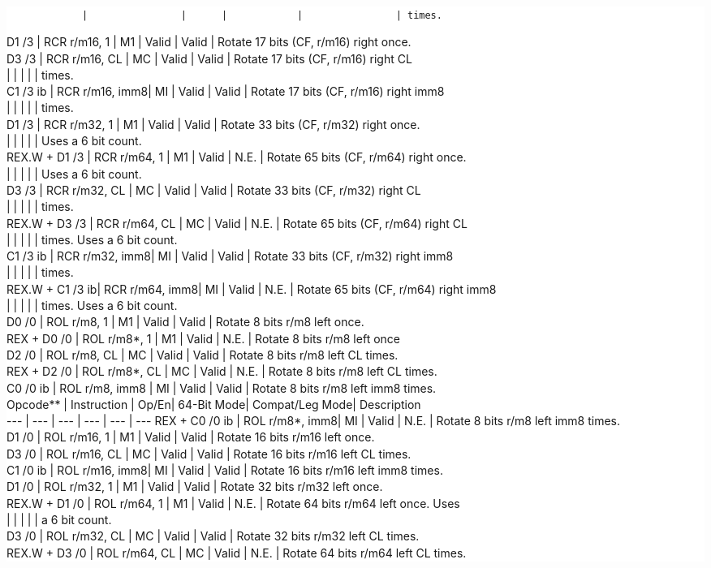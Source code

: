                  |                |      |            |                | times.                                   
 D1 /3           | RCR r/m16, 1   | M1   | Valid      | Valid          | Rotate 17 bits (CF, r/m16) right once.   
 D3 /3           | RCR r/m16, CL  | MC   | Valid      | Valid          | Rotate 17 bits (CF, r/m16) right CL      
                 |                |      |            |                | times.                                   
 C1 /3 ib        | RCR r/m16, imm8| MI   | Valid      | Valid          | Rotate 17 bits (CF, r/m16) right imm8    
                 |                |      |            |                | times.                                   
 D1 /3           | RCR r/m32, 1   | M1   | Valid      | Valid          | Rotate 33 bits (CF, r/m32) right once.   
                 |                |      |            |                | Uses a 6 bit count.                      
 REX.W + D1 /3   | RCR r/m64, 1   | M1   | Valid      | N.E.           | Rotate 65 bits (CF, r/m64) right once.   
                 |                |      |            |                | Uses a 6 bit count.                      
 D3 /3           | RCR r/m32, CL  | MC   | Valid      | Valid          | Rotate 33 bits (CF, r/m32) right CL      
                 |                |      |            |                | times.                                   
 REX.W + D3 /3   | RCR r/m64, CL  | MC   | Valid      | N.E.           | Rotate 65 bits (CF, r/m64) right CL      
                 |                |      |            |                | times. Uses a 6 bit count.               
 C1 /3 ib        | RCR r/m32, imm8| MI   | Valid      | Valid          | Rotate 33 bits (CF, r/m32) right imm8    
                 |                |      |            |                | times.                                   
 REX.W + C1 /3 ib| RCR r/m64, imm8| MI   | Valid      | N.E.           | Rotate 65 bits (CF, r/m64) right imm8    
                 |                |      |            |                | times. Uses a 6 bit count.               
 D0 /0           | ROL r/m8, 1    | M1   | Valid      | Valid          | Rotate 8 bits r/m8 left once.            
 REX + D0 /0     | ROL r/m8\*, 1   | M1   | Valid      | N.E.           | Rotate 8 bits r/m8 left once             
 D2 /0           | ROL r/m8, CL   | MC   | Valid      | Valid          | Rotate 8 bits r/m8 left CL times.        
 REX + D2 /0     | ROL r/m8\*, CL  | MC   | Valid      | N.E.           | Rotate 8 bits r/m8 left CL times.        
 C0 /0 ib        | ROL r/m8, imm8 | MI   | Valid      | Valid          | Rotate 8 bits r/m8 left imm8 times.      
 Opcode\*\*        | Instruction    | Op/En| 64-Bit Mode| Compat/Leg Mode| Description                              
 ---  | --- | --- | --- | --- | ---
 REX + C0 /0 ib  | ROL r/m8\*, imm8| MI   | Valid      | N.E.           | Rotate 8 bits r/m8 left imm8 times.      
 D1 /0           | ROL r/m16, 1   | M1   | Valid      | Valid          | Rotate 16 bits r/m16 left once.          
 D3 /0           | ROL r/m16, CL  | MC   | Valid      | Valid          | Rotate 16 bits r/m16 left CL times.      
 C1 /0 ib        | ROL r/m16, imm8| MI   | Valid      | Valid          | Rotate 16 bits r/m16 left imm8 times.    
 D1 /0           | ROL r/m32, 1   | M1   | Valid      | Valid          | Rotate 32 bits r/m32 left once.          
 REX.W + D1 /0   | ROL r/m64, 1   | M1   | Valid      | N.E.           | Rotate 64 bits r/m64 left once. Uses     
                 |                |      |            |                | a 6 bit count.                           
 D3 /0           | ROL r/m32, CL  | MC   | Valid      | Valid          | Rotate 32 bits r/m32 left CL times.      
 REX.W + D3 /0   | ROL r/m64, CL  | MC   | Valid      | N.E.           | Rotate 64 bits r/m64 left CL times.      